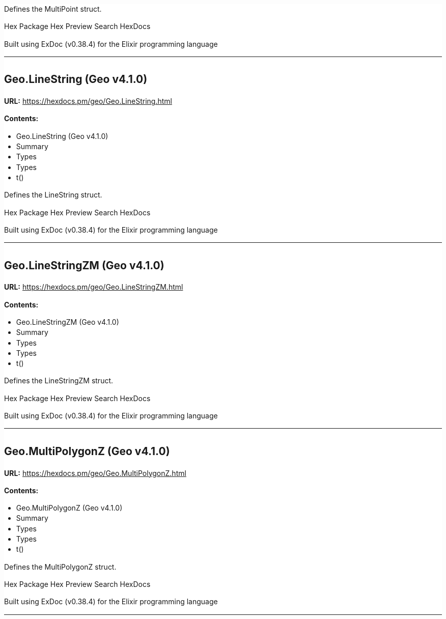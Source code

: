 Defines the MultiPoint struct.

Hex Package Hex Preview Search HexDocs

Built using ExDoc (v0.38.4) for the Elixir programming language

---

## Geo.LineString (Geo v4.1.0)

**URL:** https://hexdocs.pm/geo/Geo.LineString.html

**Contents:**
- Geo.LineString (Geo v4.1.0)
- Summary
- Types
- Types
- t()

Defines the LineString struct.

Hex Package Hex Preview Search HexDocs

Built using ExDoc (v0.38.4) for the Elixir programming language

---

## Geo.LineStringZM (Geo v4.1.0)

**URL:** https://hexdocs.pm/geo/Geo.LineStringZM.html

**Contents:**
- Geo.LineStringZM (Geo v4.1.0)
- Summary
- Types
- Types
- t()

Defines the LineStringZM struct.

Hex Package Hex Preview Search HexDocs

Built using ExDoc (v0.38.4) for the Elixir programming language

---

## Geo.MultiPolygonZ (Geo v4.1.0)

**URL:** https://hexdocs.pm/geo/Geo.MultiPolygonZ.html

**Contents:**
- Geo.MultiPolygonZ (Geo v4.1.0)
- Summary
- Types
- Types
- t()

Defines the MultiPolygonZ struct.

Hex Package Hex Preview Search HexDocs

Built using ExDoc (v0.38.4) for the Elixir programming language

---
